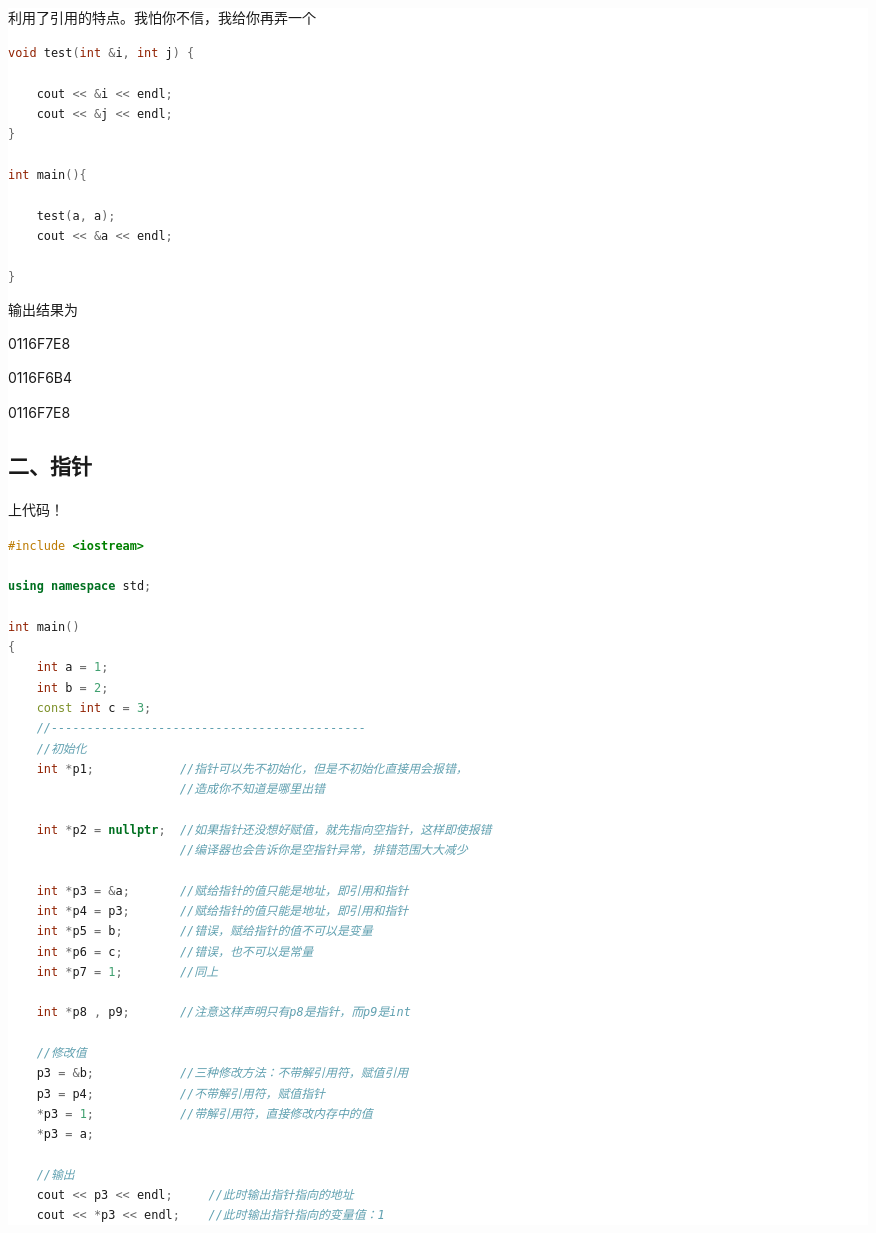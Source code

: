 利用了引用的特点。我怕你不信，我给你再弄一个

~~~c++
void test(int &i, int j) {

	cout << &i << endl;
	cout << &j << endl;
}

int main(){
    
    test(a, a);		
	cout << &a << endl;
    
}
~~~

输出结果为

0116F7E8

0116F6B4

0116F7E8



## 二、指针

上代码！

~~~c++
#include <iostream>

using namespace std;

int main()
{
	int a = 1;
	int b = 2;
	const int c = 3;
	//--------------------------------------------
	//初始化
	int *p1;			//指针可以先不初始化，但是不初始化直接用会报错，
						//造成你不知道是哪里出错
	
	int *p2 = nullptr;	//如果指针还没想好赋值，就先指向空指针，这样即使报错
						//编译器也会告诉你是空指针异常，排错范围大大减少

	int *p3 = &a;		//赋给指针的值只能是地址，即引用和指针
	int *p4 = p3;		//赋给指针的值只能是地址，即引用和指针
	int *p5 = b;		//错误，赋给指针的值不可以是变量
	int *p6 = c;		//错误，也不可以是常量
	int *p7 = 1;		//同上
    
    int *p8 , p9;		//注意这样声明只有p8是指针，而p9是int

	//修改值
	p3 = &b;			//三种修改方法：不带解引用符，赋值引用
	p3 = p4;			//不带解引用符，赋值指针
	*p3 = 1;			//带解引用符，直接修改内存中的值
	*p3 = a;
	
	//输出
	cout << p3 << endl;		//此时输出指针指向的地址
	cout << *p3 << endl;	//此时输出指针指向的变量值：1

~~~